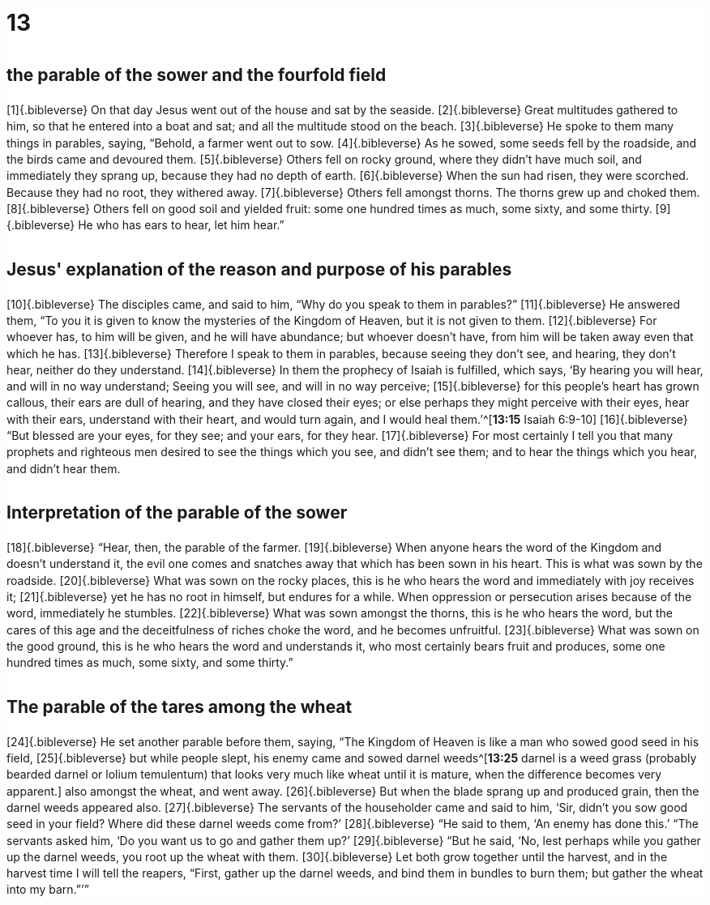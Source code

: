 # 13 
## the parable of the sower and the fourfold field
[1]{.bibleverse} On that day Jesus went out of the house and sat by the seaside. [2]{.bibleverse} Great multitudes gathered to him, so that he entered into a boat and sat; and all the multitude stood on the beach. [3]{.bibleverse} He spoke to them many things in parables, saying, “Behold, a farmer went out to sow. [4]{.bibleverse} As he sowed, some seeds fell by the roadside, and the birds came and devoured them. [5]{.bibleverse} Others fell on rocky ground, where they didn’t have much soil, and immediately they sprang up, because they had no depth of earth. [6]{.bibleverse} When the sun had risen, they were scorched. Because they had no root, they withered away. [7]{.bibleverse} Others fell amongst thorns. The thorns grew up and choked them. [8]{.bibleverse} Others fell on good soil and yielded fruit: some one hundred times as much, some sixty, and some thirty. [9]{.bibleverse} He who has ears to hear, let him hear.”

## Jesus' explanation of the reason and purpose of his parables
[10]{.bibleverse} The disciples came, and said to him, “Why do you speak to them in parables?” [11]{.bibleverse} He answered them, “To you it is given to know the mysteries of the Kingdom of Heaven, but it is not given to them. [12]{.bibleverse} For whoever has, to him will be given, and he will have abundance; but whoever doesn’t have, from him will be taken away even that which he has. [13]{.bibleverse} Therefore I speak to them in parables, because seeing they don’t see, and hearing, they don’t hear, neither do they understand. [14]{.bibleverse} In them the prophecy of Isaiah is fulfilled, which says, ‘By hearing you will hear, and will in no way understand; Seeing you will see, and will in no way perceive; [15]{.bibleverse} for this people’s heart has grown callous, their ears are dull of hearing, and they have closed their eyes; or else perhaps they might perceive with their eyes, hear with their ears, understand with their heart, and would turn again, and I would heal them.’^[**13:15** Isaiah 6:9-10] [16]{.bibleverse} “But blessed are your eyes, for they see; and your ears, for they hear. [17]{.bibleverse} For most certainly I tell you that many prophets and righteous men desired to see the things which you see, and didn’t see them; and to hear the things which you hear, and didn’t hear them.

## Interpretation of the parable of the sower
[18]{.bibleverse} “Hear, then, the parable of the farmer. [19]{.bibleverse} When anyone hears the word of the Kingdom and doesn’t understand it, the evil one comes and snatches away that which has been sown in his heart. This is what was sown by the roadside. [20]{.bibleverse} What was sown on the rocky places, this is he who hears the word and immediately with joy receives it; [21]{.bibleverse} yet he has no root in himself, but endures for a while. When oppression or persecution arises because of the word, immediately he stumbles. [22]{.bibleverse} What was sown amongst the thorns, this is he who hears the word, but the cares of this age and the deceitfulness of riches choke the word, and he becomes unfruitful. [23]{.bibleverse} What was sown on the good ground, this is he who hears the word and understands it, who most certainly bears fruit and produces, some one hundred times as much, some sixty, and some thirty.”

## The parable of the tares among the wheat
[24]{.bibleverse} He set another parable before them, saying, “The Kingdom of Heaven is like a man who sowed good seed in his field, [25]{.bibleverse} but while people slept, his enemy came and sowed darnel weeds^[**13:25** darnel is a weed grass (probably bearded darnel or lolium temulentum) that looks very much like wheat until it is mature, when the difference becomes very apparent.] also amongst the wheat, and went away. [26]{.bibleverse} But when the blade sprang up and produced grain, then the darnel weeds appeared also. [27]{.bibleverse} The servants of the householder came and said to him, ‘Sir, didn’t you sow good seed in your field? Where did these darnel weeds come from?’ [28]{.bibleverse} “He said to them, ‘An enemy has done this.’ “The servants asked him, ‘Do you want us to go and gather them up?’ [29]{.bibleverse} “But he said, ‘No, lest perhaps while you gather up the darnel weeds, you root up the wheat with them. [30]{.bibleverse} Let both grow together until the harvest, and in the harvest time I will tell the reapers, “First, gather up the darnel weeds, and bind them in bundles to burn them; but gather the wheat into my barn.”’”
